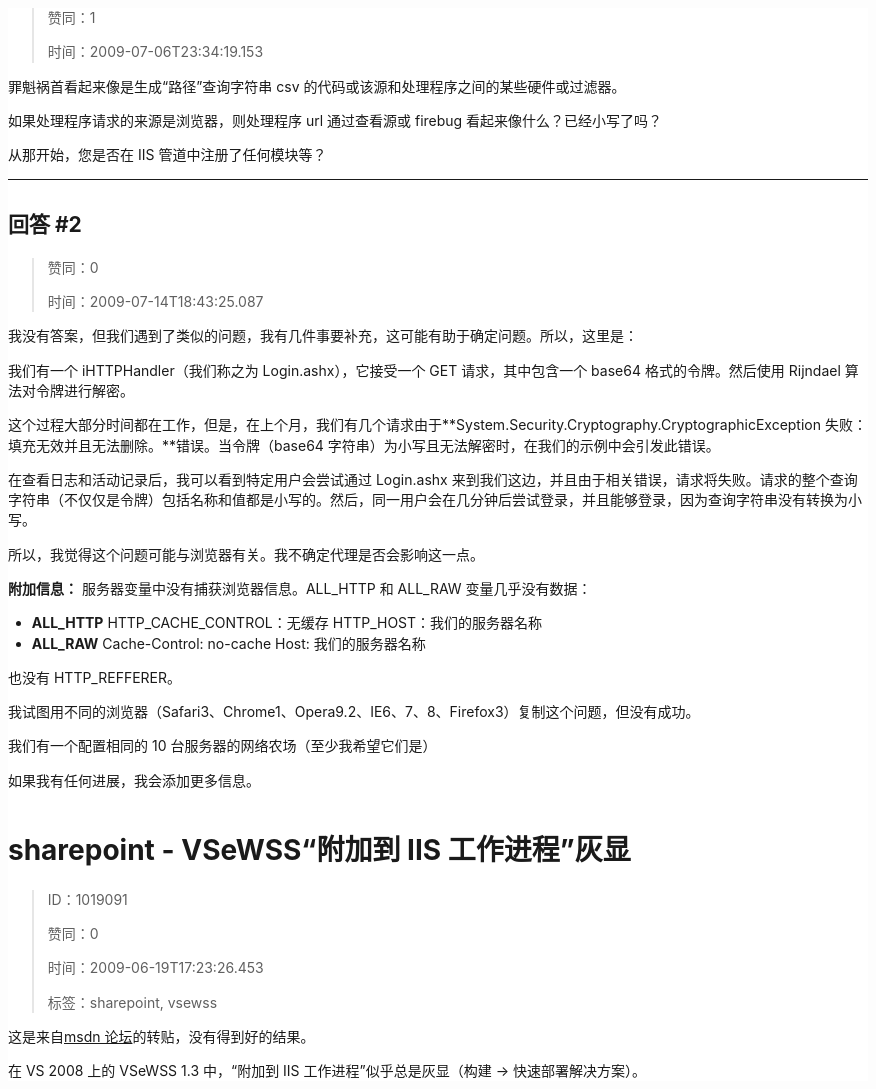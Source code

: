 > 赞同：1
> 
> 时间：2009-07-06T23:34:19.153

罪魁祸首看起来像是生成“路径”查询字符串 csv 的代码或该源和处理程序之间的某些硬件或过滤器。

如果处理程序请求的来源是浏览器，则处理程序 url 通过查看源或 firebug 看起来像什么？已经小写了吗？

从那开始，您是否在 IIS 管道中注册了任何模块等？

* * *

## 回答 #2

> 赞同：0
> 
> 时间：2009-07-14T18:43:25.087

我没有答案，但我们遇到了类似的问题，我有几件事要补充，这可能有助于确定问题。所以，这里是：

我们有一个 iHTTPHandler（我们称之为 Login.ashx），它接受一个 GET 请求，其中包含一个 base64 格式的令牌。然后使用 Rijndael 算法对令牌进行解密。

这个过程大部分时间都在工作，但是，在上个月，我们有几个请求由于**System.Security.Cryptography.CryptographicException 失败：填充无效并且无法删除。**错误。当令牌（base64 字符串）为小写且无法解密时，在我们的示例中会引发此错误。

在查看日志和活动记录后，我可以看到特定用户会尝试通过 Login.ashx 来到我们这边，并且由于相关错误，请求将失败。请求的整个查询字符串（不仅仅是令牌）包括名称和值都是小写的。然后，同一用户会在几分钟后尝试登录，并且能够登录，因为查询字符串没有转换为小写。

所以，我觉得这个问题可能与浏览器有关。我不确定代理是否会影响这一点。

**附加信息：** 服务器变量中没有捕获浏览器信息。ALL_HTTP 和 ALL_RAW 变量几乎没有数据：

*   **ALL_HTTP** HTTP_CACHE_CONTROL：无缓存 HTTP_HOST：我们的服务器名称
*   **ALL_RAW** Cache-Control: no-cache Host: 我们的服务器名称

也没有 HTTP_REFFERER。

我试图用不同的浏览器（Safari3、Chrome1、Opera9.2、IE6、7、8、Firefox3）复制这个问题，但没有成功。

我们有一个配置相同的 10 台服务器的网络农场（至少我希望它们是）

如果我有任何进展，我会添加更多信息。

# sharepoint - VSeWSS“附加到 IIS 工作进程”灰显

> ID：1019091
> 
> 赞同：0
> 
> 时间：2009-06-19T17:23:26.453
> 
> 标签：sharepoint, vsewss

这是来自[msdn 论坛](http://social.msdn.microsoft.com/Forums/en-US/sharepointdevelopment/thread/f4e47c06-2c3e-4dd2-9591-f6195ae52732 "这里")的转贴，没有得到好的结果。

在 VS 2008 上的 VSeWSS 1.3 中，“附加到 IIS 工作进程”似乎总是灰显（构建 -> 快速部署解决方案）。
